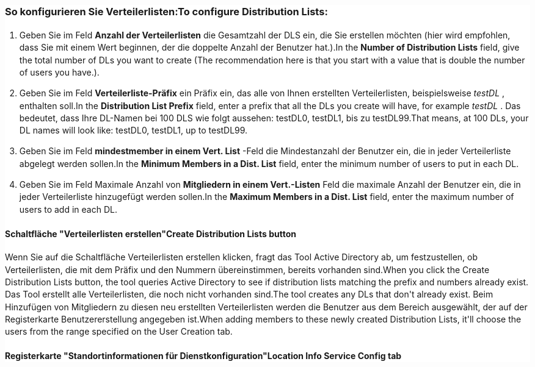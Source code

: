 ### <a name="to-configure-distribution-lists"></a><span data-ttu-id="a7fb4-201">So konfigurieren Sie Verteilerlisten:</span><span class="sxs-lookup"><span data-stu-id="a7fb4-201">To configure Distribution Lists:</span></span>

1. <span data-ttu-id="a7fb4-202">Geben Sie im Feld **Anzahl der Verteilerlisten** die Gesamtzahl der DLS ein, die Sie erstellen möchten (hier wird empfohlen, dass Sie mit einem Wert beginnen, der die doppelte Anzahl der Benutzer hat.).</span><span class="sxs-lookup"><span data-stu-id="a7fb4-202">In the **Number of Distribution Lists** field, give the total number of DLs you want to create (The recommendation here is that you start with a value that is double the number of users you have.).</span></span>
    
2. <span data-ttu-id="a7fb4-203">Geben Sie im Feld **Verteilerliste-Präfix** ein Präfix ein, das alle von Ihnen erstellten Verteilerlisten, beispielsweise *testDL* , enthalten soll.</span><span class="sxs-lookup"><span data-stu-id="a7fb4-203">In the **Distribution List Prefix** field, enter a prefix that all the DLs you create will have, for example *testDL*  .</span></span> <span data-ttu-id="a7fb4-204">Das bedeutet, dass Ihre DL-Namen bei 100 DLS wie folgt aussehen: testDL0, testDL1, bis zu testDL99.</span><span class="sxs-lookup"><span data-stu-id="a7fb4-204">That means, at 100 DLs, your DL names will look like: testDL0, testDL1, up to testDL99.</span></span>
    
3. <span data-ttu-id="a7fb4-205">Geben Sie im Feld **mindestmember in einem Vert. List** -Feld die Mindestanzahl der Benutzer ein, die in jeder Verteilerliste abgelegt werden sollen.</span><span class="sxs-lookup"><span data-stu-id="a7fb4-205">In the **Minimum Members in a Dist. List** field, enter the minimum number of users to put in each DL.</span></span>
    
4. <span data-ttu-id="a7fb4-206">Geben Sie im Feld Maximale Anzahl von **Mitgliedern in einem Vert.-Listen** Feld die maximale Anzahl der Benutzer ein, die in jeder Verteilerliste hinzugefügt werden sollen.</span><span class="sxs-lookup"><span data-stu-id="a7fb4-206">In the **Maximum Members in a Dist. List** field, enter the maximum number of users to add in each DL.</span></span>
    
#### <a name="create-distribution-lists-button"></a><span data-ttu-id="a7fb4-207">Schaltfläche "Verteilerlisten erstellen"</span><span class="sxs-lookup"><span data-stu-id="a7fb4-207">Create Distribution Lists button</span></span>

<span data-ttu-id="a7fb4-208">Wenn Sie auf die Schaltfläche Verteilerlisten erstellen klicken, fragt das Tool Active Directory ab, um festzustellen, ob Verteilerlisten, die mit dem Präfix und den Nummern übereinstimmen, bereits vorhanden sind.</span><span class="sxs-lookup"><span data-stu-id="a7fb4-208">When you click the Create Distribution Lists button, the tool queries Active Directory to see if distribution lists matching the prefix and numbers already exist.</span></span> <span data-ttu-id="a7fb4-209">Das Tool erstellt alle Verteilerlisten, die noch nicht vorhanden sind.</span><span class="sxs-lookup"><span data-stu-id="a7fb4-209">The tool creates any DLs that don't already exist.</span></span> <span data-ttu-id="a7fb4-210">Beim Hinzufügen von Mitgliedern zu diesen neu erstellten Verteilerlisten werden die Benutzer aus dem Bereich ausgewählt, der auf der Registerkarte Benutzererstellung angegeben ist.</span><span class="sxs-lookup"><span data-stu-id="a7fb4-210">When adding members to these newly created Distribution Lists, it'll choose the users from the range specified on the User Creation tab.</span></span>
  
#### <a name="location-info-service-config-tab"></a><span data-ttu-id="a7fb4-211">Registerkarte "Standortinformationen für Dienstkonfiguration"</span><span class="sxs-lookup"><span data-stu-id="a7fb4-211">Location Info Service Config tab</span></span>

